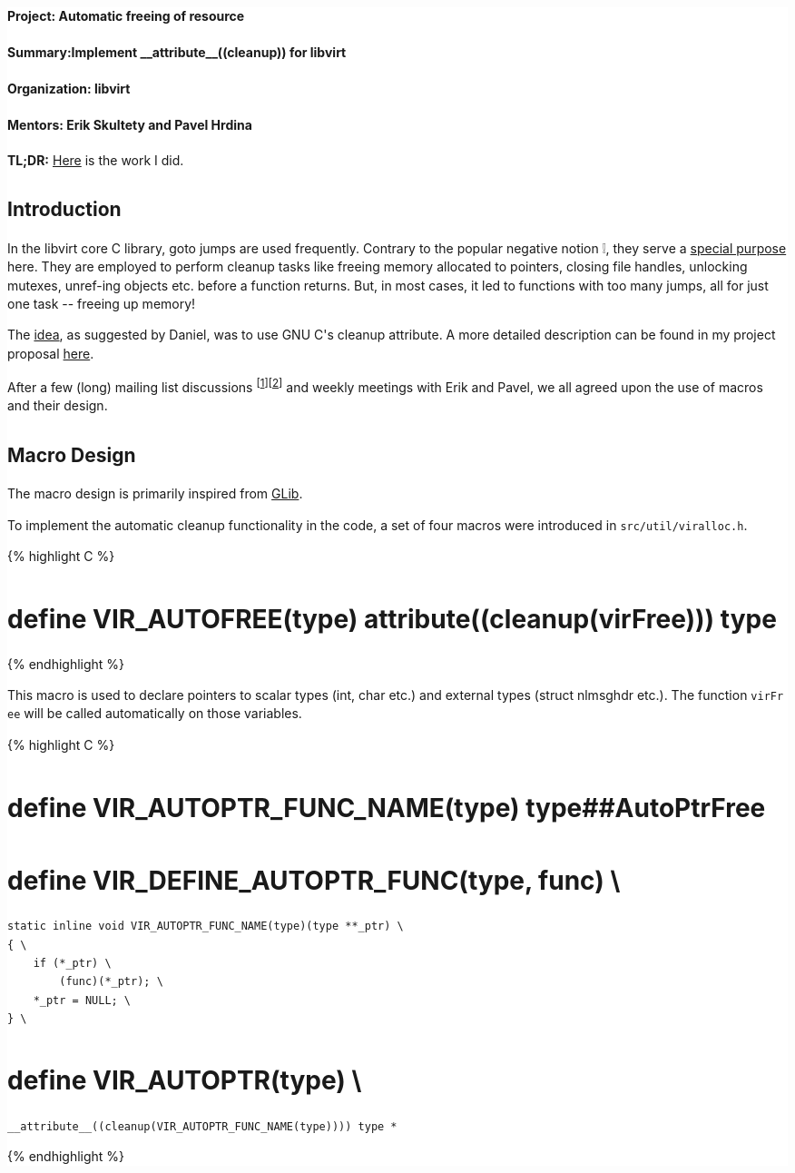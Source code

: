 #### Project: Automatic freeing of resource
#### Summary: ​Implement \_\_attribute\_\_((cleanup))​ for libvirt
#### Organization: libvirt
#### Mentors: Erik Skultety and Pavel Hrdina

**TL;DR:** [Here](https://libvirt.org/git/?p=libvirt.git&a=search&h=HEAD&st=author&s=Sukrit+Bhatnagar) is the work I did.

## Introduction
In the libvirt core C library, goto jumps are used frequently. Contrary to the popular negative notion :grey_exclamation:, they serve a [special purpose](https://libvirt.org/hacking.html#goto) here. They are employed to perform cleanup tasks like freeing memory allocated to pointers, closing file handles, unlocking mutexes, unref-ing objects etc. before a function returns. But, in most cases, it led to functions with too many jumps, all for just one task -- freeing up memory!

The [idea](https://wiki.libvirt.org/page/Google_Summer_of_Code_Ideas#Automatic_freeing_of_memory), as suggested by Daniel, was to use GNU C's cleanup attribute. A more detailed description can be found in my project proposal [here]().

After a few (long) mailing list discussions <sup>[[1](https://www.redhat.com/archives/libvir-list/2018-March/msg01532.html)]</sup><sup>[[2](https://www.redhat.com/archives/libvir-list/2018-June/msg00807.html)]</sup> and weekly meetings with Erik and Pavel, we all agreed upon the use of macros and their design.


## Macro Design

The macro design is primarily inspired from [GLib](https://github.com/GNOME/glib/blob/f92359b593b9eb72cea2a67fcfe01b94520dce5a/glib/gmacros.h).

To implement the automatic cleanup functionality in the code, a set of four macros were introduced in `src/util/viralloc.h`.
<br>

{% highlight C %}
# define VIR_AUTOFREE(type) __attribute__((cleanup(virFree))) type
{% endhighlight %}

This macro is used to declare pointers to scalar types (int, char etc.) and external types (struct nlmsghdr etc.). The function `virFree` will be called automatically on those variables.
<br>

{% highlight C %}
# define VIR_AUTOPTR_FUNC_NAME(type) type##AutoPtrFree

# define VIR_DEFINE_AUTOPTR_FUNC(type, func) \
    static inline void VIR_AUTOPTR_FUNC_NAME(type)(type **_ptr) \
    { \
        if (*_ptr) \
            (func)(*_ptr); \
        *_ptr = NULL; \
    } \

# define VIR_AUTOPTR(type) \
    __attribute__((cleanup(VIR_AUTOPTR_FUNC_NAME(type)))) type *
{% endhighlight %}
